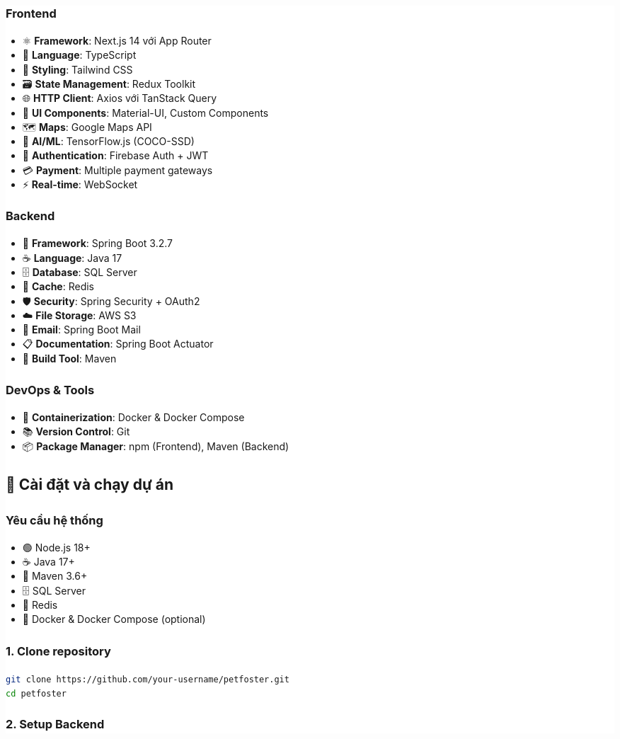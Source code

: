 ### Frontend

- ⚛️ **Framework**: Next.js 14 với App Router
- 📝 **Language**: TypeScript
- 🎨 **Styling**: Tailwind CSS
- 🗃️ **State Management**: Redux Toolkit
- 🌐 **HTTP Client**: Axios với TanStack Query
- 🧩 **UI Components**: Material-UI, Custom Components
- 🗺️ **Maps**: Google Maps API
- 🤖 **AI/ML**: TensorFlow.js (COCO-SSD)
- 🔐 **Authentication**: Firebase Auth + JWT
- 💳 **Payment**: Multiple payment gateways
- ⚡ **Real-time**: WebSocket

### Backend

- 🍃 **Framework**: Spring Boot 3.2.7
- ☕ **Language**: Java 17
- 🗄️ **Database**: SQL Server
- 🚀 **Cache**: Redis
- 🛡️ **Security**: Spring Security + OAuth2
- ☁️ **File Storage**: AWS S3
- 📧 **Email**: Spring Boot Mail
- 📋 **Documentation**: Spring Boot Actuator
- 🔧 **Build Tool**: Maven

### DevOps & Tools

- 🐳 **Containerization**: Docker & Docker Compose
- 📚 **Version Control**: Git
- 📦 **Package Manager**: npm (Frontend), Maven (Backend)

## 🚀 Cài đặt và chạy dự án

### Yêu cầu hệ thống

- 🟢 Node.js 18+
- ☕ Java 17+
- 🔧 Maven 3.6+
- 🗄️ SQL Server
- 🚀 Redis
- 🐳 Docker & Docker Compose (optional)

### 1. Clone repository

```bash
git clone https://github.com/your-username/petfoster.git
cd petfoster
```

### 2. Setup Backend
